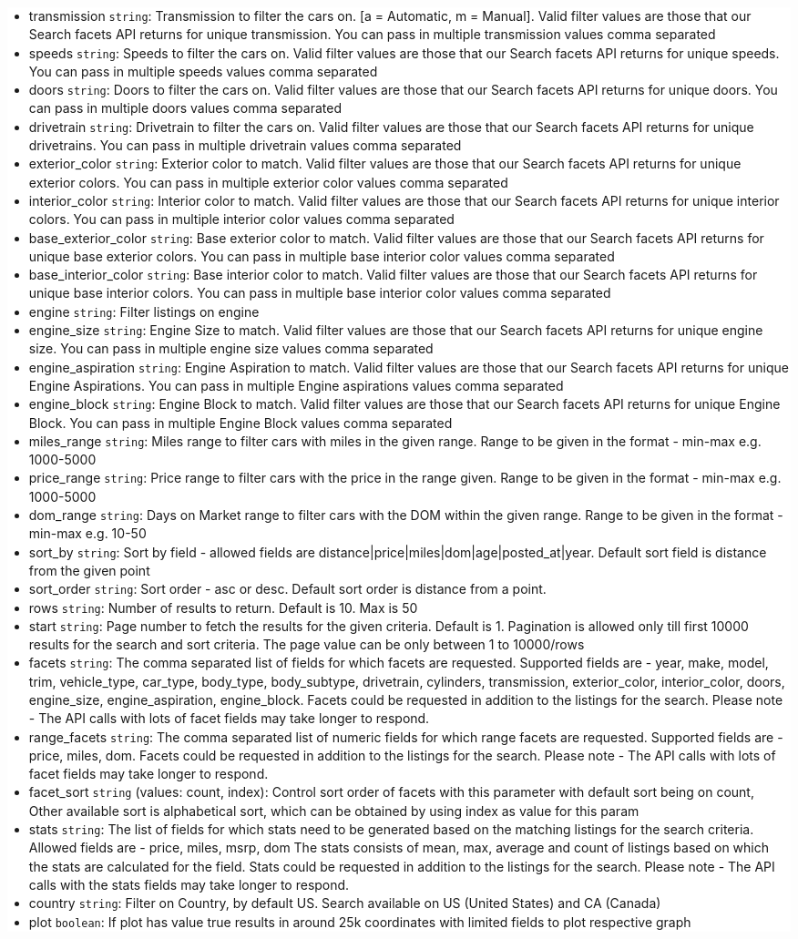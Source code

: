   * transmission `string`: Transmission to filter the cars on. [a = Automatic, m = Manual]. Valid filter values are those that our Search facets API returns for unique transmission. You can pass in multiple transmission values comma separated
  * speeds `string`: Speeds to filter the cars on. Valid filter values are those that our Search facets API returns for unique speeds. You can pass in multiple speeds values comma separated
  * doors `string`: Doors to filter the cars on. Valid filter values are those that our Search facets API returns for unique doors. You can pass in multiple doors values comma separated
  * drivetrain `string`: Drivetrain to filter the cars on. Valid filter values are those that our Search facets API returns for unique drivetrains. You can pass in multiple drivetrain values comma separated
  * exterior_color `string`: Exterior color to match. Valid filter values are those that our Search facets API returns for unique exterior colors. You can pass in multiple exterior color values comma separated
  * interior_color `string`: Interior color to match. Valid filter values are those that our Search facets API returns for unique interior colors. You can pass in multiple interior color values comma separated
  * base_exterior_color `string`: Base exterior color to match. Valid filter values are those that our Search facets API returns for unique base exterior colors. You can pass in multiple base interior color values comma separated
  * base_interior_color `string`: Base interior color to match. Valid filter values are those that our Search facets API returns for unique base interior colors. You can pass in multiple base interior color values comma separated
  * engine `string`: Filter listings on engine
  * engine_size `string`: Engine Size to match. Valid filter values are those that our Search facets API returns for unique engine size. You can pass in multiple engine size values comma separated
  * engine_aspiration `string`: Engine Aspiration to match. Valid filter values are those that our Search facets API returns for unique Engine Aspirations. You can pass in multiple Engine aspirations values comma separated
  * engine_block `string`: Engine Block to match. Valid filter values are those that our Search facets API returns for unique Engine Block. You can pass in multiple Engine Block values comma separated
  * miles_range `string`: Miles range to filter cars with miles in the given range. Range to be given in the format - min-max e.g. 1000-5000
  * price_range `string`: Price range to filter cars with the price in the range given. Range to be given in the format - min-max e.g. 1000-5000
  * dom_range `string`: Days on Market range to filter cars with the DOM within the given range. Range to be given in the format - min-max e.g. 10-50
  * sort_by `string`: Sort by field - allowed fields are distance|price|miles|dom|age|posted_at|year. Default sort field is distance from the given point
  * sort_order `string`: Sort order - asc or desc. Default sort order is distance from a point.
  * rows `string`: Number of results to return. Default is 10. Max is 50
  * start `string`: Page number to fetch the results for the given criteria. Default is 1. Pagination is allowed only till first 10000 results for the search and sort criteria. The page value can be only between 1 to 10000/rows
  * facets `string`: The comma separated list of fields for which facets are requested. Supported fields are - year, make, model, trim, vehicle_type, car_type, body_type, body_subtype, drivetrain, cylinders, transmission, exterior_color, interior_color, doors, engine_size, engine_aspiration, engine_block. Facets could be requested in addition to the listings for the search. Please note - The API calls with lots of facet fields may take longer to respond.
  * range_facets `string`: The comma separated list of numeric fields for which range facets are requested. Supported fields are - price, miles, dom. Facets could be requested in addition to the listings for the search. Please note - The API calls with lots of facet fields may take longer to respond.
  * facet_sort `string` (values: count, index): Control sort order of facets with this parameter with default sort being on count, Other available sort is alphabetical sort, which can be obtained by using index as value for this param
  * stats `string`: The list of fields for which stats need to be generated based on the matching listings for the search criteria. Allowed fields are - price, miles, msrp, dom The stats consists of mean, max, average and count of listings based on which the stats are calculated for the field. Stats could be requested in addition to the listings for the search. Please note - The API calls with the stats fields may take longer to respond.
  * country `string`: Filter on Country, by default US. Search available on US (United States) and CA (Canada)
  * plot `boolean`: If plot has value true results in around 25k coordinates with limited fields to plot respective graph